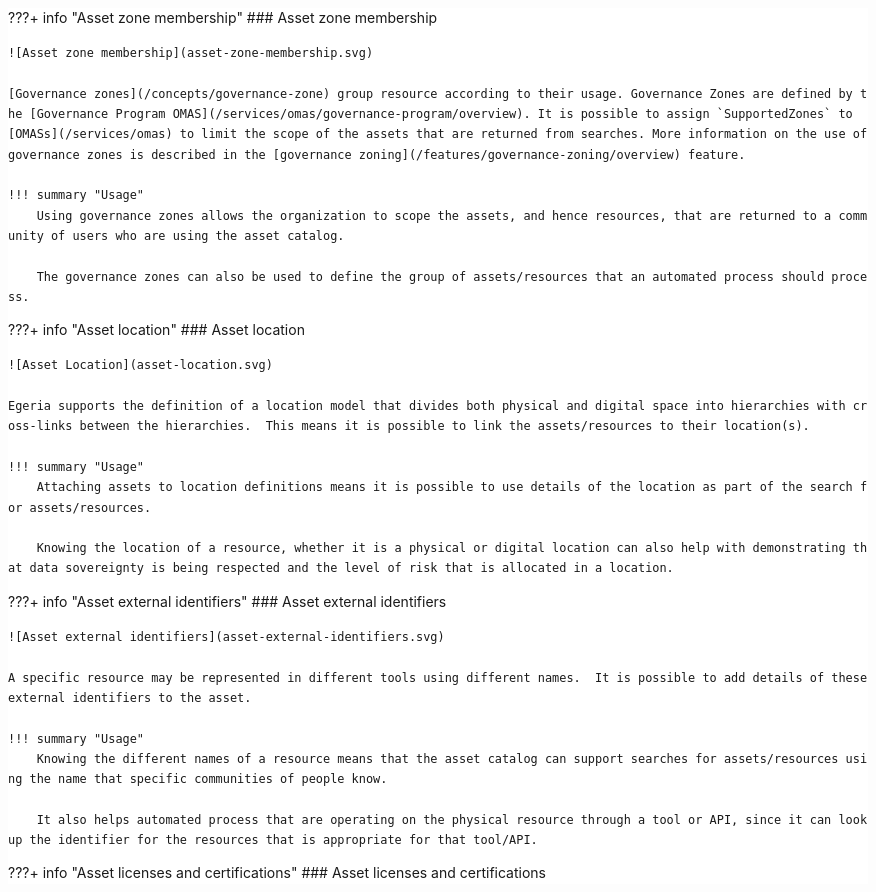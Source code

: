 ???+ info "Asset zone membership"
    ### Asset zone membership
    
    ![Asset zone membership](asset-zone-membership.svg)
    
    [Governance zones](/concepts/governance-zone) group resource according to their usage. Governance Zones are defined by the [Governance Program OMAS](/services/omas/governance-program/overview). It is possible to assign `SupportedZones` to [OMASs](/services/omas) to limit the scope of the assets that are returned from searches. More information on the use of governance zones is described in the [governance zoning](/features/governance-zoning/overview) feature.
    
    !!! summary "Usage"
        Using governance zones allows the organization to scope the assets, and hence resources, that are returned to a community of users who are using the asset catalog.
    
        The governance zones can also be used to define the group of assets/resources that an automated process should process.
    
???+ info "Asset location"
    ### Asset location
    
    ![Asset Location](asset-location.svg)
    
    Egeria supports the definition of a location model that divides both physical and digital space into hierarchies with cross-links between the hierarchies.  This means it is possible to link the assets/resources to their location(s).
    
    !!! summary "Usage"
        Attaching assets to location definitions means it is possible to use details of the location as part of the search for assets/resources.
     
        Knowing the location of a resource, whether it is a physical or digital location can also help with demonstrating that data sovereignty is being respected and the level of risk that is allocated in a location.


???+ info "Asset external identifiers"
    ### Asset external identifiers
    
    ![Asset external identifiers](asset-external-identifiers.svg)
     
    A specific resource may be represented in different tools using different names.  It is possible to add details of these external identifiers to the asset.
    
    !!! summary "Usage"
        Knowing the different names of a resource means that the asset catalog can support searches for assets/resources using the name that specific communities of people know.
    
        It also helps automated process that are operating on the physical resource through a tool or API, since it can look up the identifier for the resources that is appropriate for that tool/API.

???+ info "Asset licenses and certifications"
    ### Asset licenses and certifications
    